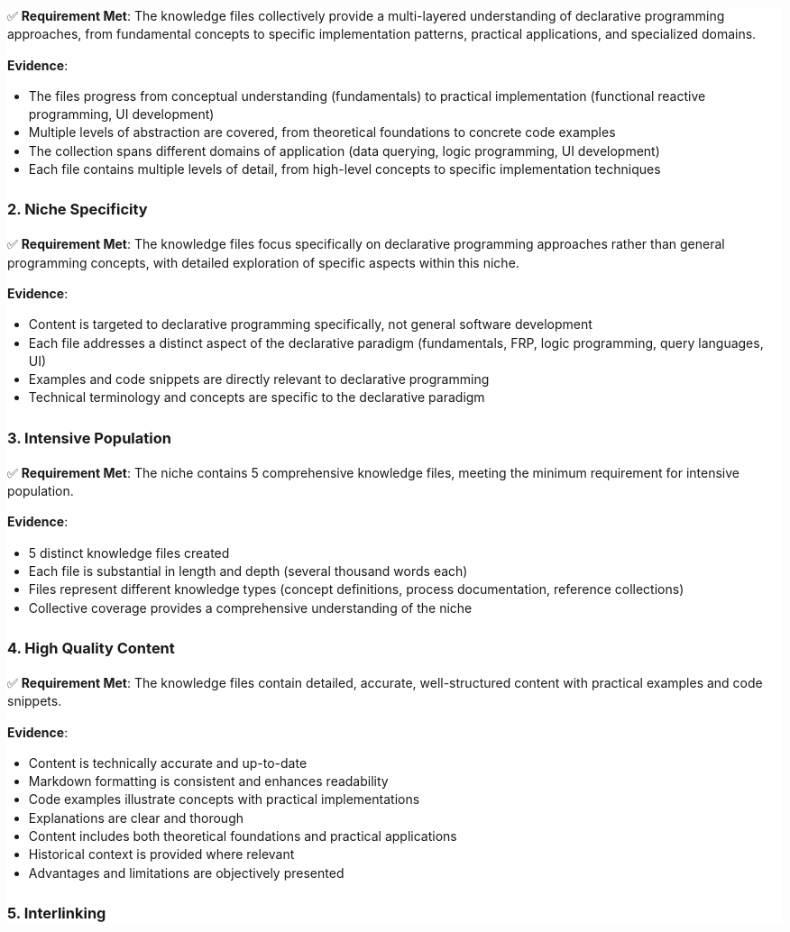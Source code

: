 ✅ **Requirement Met**: The knowledge files collectively provide a multi-layered understanding of declarative programming approaches, from fundamental concepts to specific implementation patterns, practical applications, and specialized domains.

**Evidence**:
- The files progress from conceptual understanding (fundamentals) to practical implementation (functional reactive programming, UI development)
- Multiple levels of abstraction are covered, from theoretical foundations to concrete code examples
- The collection spans different domains of application (data querying, logic programming, UI development)
- Each file contains multiple levels of detail, from high-level concepts to specific implementation techniques

### 2. Niche Specificity

✅ **Requirement Met**: The knowledge files focus specifically on declarative programming approaches rather than general programming concepts, with detailed exploration of specific aspects within this niche.

**Evidence**:
- Content is targeted to declarative programming specifically, not general software development
- Each file addresses a distinct aspect of the declarative paradigm (fundamentals, FRP, logic programming, query languages, UI)
- Examples and code snippets are directly relevant to declarative programming
- Technical terminology and concepts are specific to the declarative paradigm

### 3. Intensive Population

✅ **Requirement Met**: The niche contains 5 comprehensive knowledge files, meeting the minimum requirement for intensive population.

**Evidence**:
- 5 distinct knowledge files created
- Each file is substantial in length and depth (several thousand words each)
- Files represent different knowledge types (concept definitions, process documentation, reference collections)
- Collective coverage provides a comprehensive understanding of the niche

### 4. High Quality Content

✅ **Requirement Met**: The knowledge files contain detailed, accurate, well-structured content with practical examples and code snippets.

**Evidence**:
- Content is technically accurate and up-to-date
- Markdown formatting is consistent and enhances readability
- Code examples illustrate concepts with practical implementations
- Explanations are clear and thorough
- Content includes both theoretical foundations and practical applications
- Historical context is provided where relevant
- Advantages and limitations are objectively presented

### 5. Interlinking
